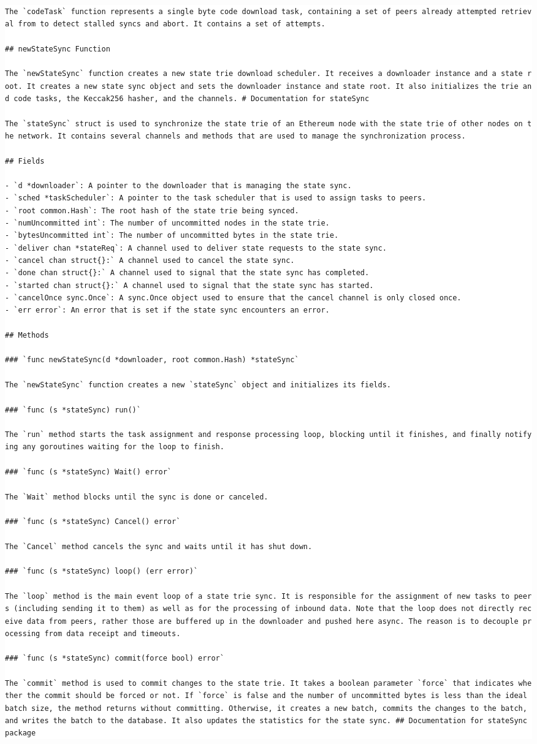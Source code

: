 ```
The `codeTask` function represents a single byte code download task, containing a set of peers already attempted retrieval from to detect stalled syncs and abort. It contains a set of attempts.

## newStateSync Function

The `newStateSync` function creates a new state trie download scheduler. It receives a downloader instance and a state root. It creates a new state sync object and sets the downloader instance and state root. It also initializes the trie and code tasks, the Keccak256 hasher, and the channels. # Documentation for stateSync

The `stateSync` struct is used to synchronize the state trie of an Ethereum node with the state trie of other nodes on the network. It contains several channels and methods that are used to manage the synchronization process.

## Fields

- `d *downloader`: A pointer to the downloader that is managing the state sync.
- `sched *taskScheduler`: A pointer to the task scheduler that is used to assign tasks to peers.
- `root common.Hash`: The root hash of the state trie being synced.
- `numUncommitted int`: The number of uncommitted nodes in the state trie.
- `bytesUncommitted int`: The number of uncommitted bytes in the state trie.
- `deliver chan *stateReq`: A channel used to deliver state requests to the state sync.
- `cancel chan struct{}:` A channel used to cancel the state sync.
- `done chan struct{}:` A channel used to signal that the state sync has completed.
- `started chan struct{}:` A channel used to signal that the state sync has started.
- `cancelOnce sync.Once`: A sync.Once object used to ensure that the cancel channel is only closed once.
- `err error`: An error that is set if the state sync encounters an error.

## Methods

### `func newStateSync(d *downloader, root common.Hash) *stateSync`

The `newStateSync` function creates a new `stateSync` object and initializes its fields.

### `func (s *stateSync) run()`

The `run` method starts the task assignment and response processing loop, blocking until it finishes, and finally notifying any goroutines waiting for the loop to finish.

### `func (s *stateSync) Wait() error`

The `Wait` method blocks until the sync is done or canceled.

### `func (s *stateSync) Cancel() error`

The `Cancel` method cancels the sync and waits until it has shut down.

### `func (s *stateSync) loop() (err error)`

The `loop` method is the main event loop of a state trie sync. It is responsible for the assignment of new tasks to peers (including sending it to them) as well as for the processing of inbound data. Note that the loop does not directly receive data from peers, rather those are buffered up in the downloader and pushed here async. The reason is to decouple processing from data receipt and timeouts.

### `func (s *stateSync) commit(force bool) error`

The `commit` method is used to commit changes to the state trie. It takes a boolean parameter `force` that indicates whether the commit should be forced or not. If `force` is false and the number of uncommitted bytes is less than the ideal batch size, the method returns without committing. Otherwise, it creates a new batch, commits the changes to the batch, and writes the batch to the database. It also updates the statistics for the state sync. ## Documentation for stateSync package
```
